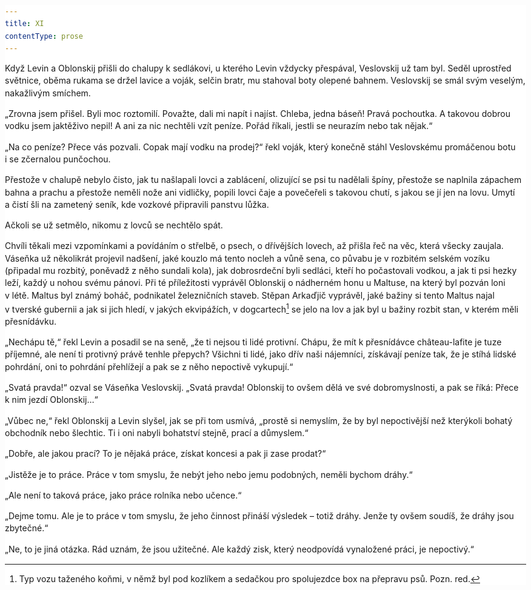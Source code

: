 ```yaml
---
title: XI
contentType: prose
---
```


<section>

Když Levin a Oblonskij přišli do chalupy k sedlákovi, u kterého Levin vždycky přespával, Veslovskij už tam byl. Seděl uprostřed světnice, oběma rukama se držel lavice a voják, selčin bratr, mu stahoval boty olepené bahnem. Veslovskij se smál svým veselým, nakažlivým smíchem.

„Zrovna jsem přišel. Byli moc roztomilí. Považte, dali mi napít i najíst. Chleba, jedna báseň! Pravá pochoutka. A takovou dobrou vodku jsem jaktěživo nepil! A ani za nic nechtěli vzít peníze. Pořád říkali, jestli se neurazím nebo tak nějak.“

„Na co peníze? Přece vás pozvali. Copak mají vodku na prodej?“ řekl voják, který konečně stáhl Veslovskému promáčenou botu i se zčernalou punčochou.

Přestože v chalupě nebylo čisto, jak tu našlapali lovci a zablácení, olizující se psi tu nadělali špíny, přestože se naplnila zápachem bahna a prachu a přestože neměli nože ani vidličky, popili lovci čaje a povečeřeli s takovou chutí, s jakou se jí jen na lovu. Umytí a čistí šli na zametený seník, kde vozkové připravili panstvu lůžka.

Ačkoli se už setmělo, nikomu z lovců se nechtělo spát.

Chvíli těkali mezi vzpomínkami a povídáním o střelbě, o psech, o dřívějších lovech, až přišla řeč na věc, která všecky zaujala. Váseňka už několikrát projevil nadšení, jaké kouzlo má tento nocleh a vůně sena, co půvabu je v rozbitém selském vozíku (připadal mu rozbitý, poněvadž z něho sundali kola), jak dobrosrdeční byli sedláci, kteří ho počastovali vodkou, a jak ti psi hezky leží, každý u nohou svému pánovi. Při té příležitosti vyprávěl Oblonskij o nádherném honu u Maltuse, na který byl pozván loni v létě. Maltus byl známý boháč, podnikatel železničních staveb. Stěpan Arkaďjič vyprávěl, jaké bažiny si tento Maltus najal v tverské gubernii a jak si jich hledí, v jakých ekvipážích, v dogcartech[^19] se jelo na lov a jak byl u bažiny rozbit stan, v kterém měli přesnídávku.

„Nechápu tě,“ řekl Levin a posadil se na seně, „že ti nejsou ti lidé protivní. Chápu, že mít k přesnídávce château-lafite je tuze příjemné, ale není ti protivný právě tenhle přepych? Všichni ti lidé, jako dřív naši nájemníci, získávají peníze tak, že je stíhá lidské pohrdání, oni to pohrdání přehlížejí a pak se z něho nepoctivě vykupují.“

„Svatá pravda!“ ozval se Váseňka Veslovskij. „Svatá pravda! Oblonskij to ovšem dělá ve své dobromyslnosti, a pak se říká: Přece k nim jezdí Oblonskij…“

„Vůbec ne,“ řekl Oblonskij a Levin slyšel, jak se při tom usmívá, „prostě si nemyslím, že by byl nepoctivější než kterýkoli bohatý obchodník nebo šlechtic. Ti i oni nabyli bohatství stejně, prací a důmyslem.“

„Dobře, ale jakou prací? To je nějaká práce, získat koncesi a pak ji zase prodat?“

„Jistěže je to práce. Práce v tom smyslu, že nebýt jeho nebo jemu podobných, neměli bychom dráhy.“

„Ale není to taková práce, jako práce rolníka nebo učence.“

„Dejme tomu. Ale je to práce v tom smyslu, že jeho činnost přináší výsledek – totiž dráhy. Jenže ty ovšem soudíš, že dráhy jsou zbytečné.“

„Ne, to je jiná otázka. Rád uznám, že jsou užitečné. Ale každý zisk, který neodpovídá vynaložené práci, je nepoctivý.“


[^19]: Typ vozu taženého koňmi, v němž byl pod kozlíkem a sedačkou pro spolu­jezdce box na přepravu psů. Pozn. red.
[^20]: Král je mrtev, ať žije král! _(franc.)_
[^21]: Úmyslně klamný důkaz. Pozn. red.